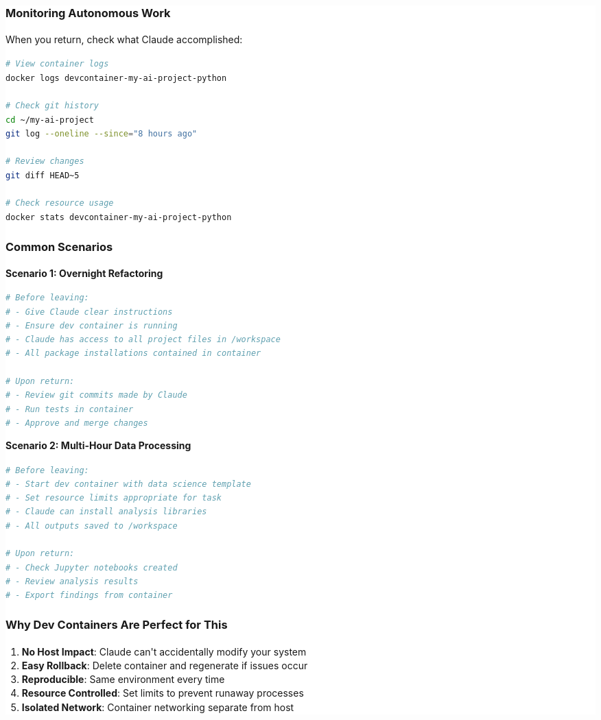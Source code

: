 ### Monitoring Autonomous Work

When you return, check what Claude accomplished:

```bash
# View container logs
docker logs devcontainer-my-ai-project-python

# Check git history
cd ~/my-ai-project
git log --oneline --since="8 hours ago"

# Review changes
git diff HEAD~5

# Check resource usage
docker stats devcontainer-my-ai-project-python
```

### Common Scenarios

**Scenario 1: Overnight Refactoring**
```bash
# Before leaving:
# - Give Claude clear instructions
# - Ensure dev container is running
# - Claude has access to all project files in /workspace
# - All package installations contained in container

# Upon return:
# - Review git commits made by Claude
# - Run tests in container
# - Approve and merge changes
```

**Scenario 2: Multi-Hour Data Processing**
```bash
# Before leaving:
# - Start dev container with data science template
# - Set resource limits appropriate for task
# - Claude can install analysis libraries
# - All outputs saved to /workspace

# Upon return:
# - Check Jupyter notebooks created
# - Review analysis results
# - Export findings from container
```

### Why Dev Containers Are Perfect for This

1. **No Host Impact**: Claude can't accidentally modify your system
2. **Easy Rollback**: Delete container and regenerate if issues occur
3. **Reproducible**: Same environment every time
4. **Resource Controlled**: Set limits to prevent runaway processes
5. **Isolated Network**: Container networking separate from host
